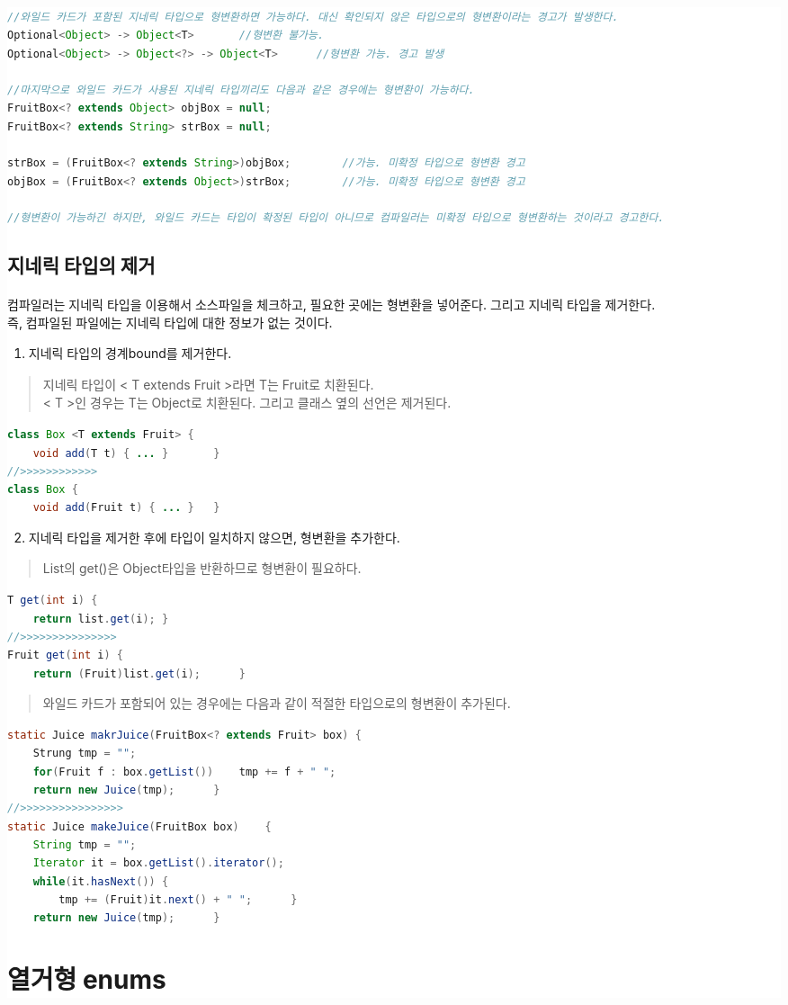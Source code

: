 ```java
//와일드 카드가 포함된 지네릭 타입으로 형변환하면 가능하다. 대신 확인되지 않은 타입으로의 형변환이라는 경고가 발생한다.
Optional<Object> -> Object<T>		//형변환 불가능.
Optional<Object> -> Object<?> -> Object<T>		//형변환 가능. 경고 발생

//마지막으로 와일드 카드가 사용된 지네릭 타입끼리도 다음과 같은 경우에는 형변환이 가능하다.
FruitBox<? extends Object> objBox = null;
FruitBox<? extends String> strBox = null;

strBox = (FruitBox<? extends String>)objBox;		//가능. 미확정 타입으로 형변환 경고
objBox = (FruitBox<? extends Object>)strBox;		//가능. 미확정 타입으로 형변환 경고

//형변환이 가능하긴 하지만, 와일드 카드는 타입이 확정된 타입이 아니므로 컴파일러는 미확정 타입으로 형변환하는 것이라고 경고한다.
```

## 지네릭 타입의 제거

컴파일러는 지네릭 타입을 이용해서 소스파일을 체크하고, 필요한 곳에는 형변환을 넣어준다. 그리고 지네릭 타입을 제거한다.     
즉, 컴파일된 파일에는 지네릭 타입에 대한 정보가 없는 것이다.    

1. 지네릭 타입의 경계bound를 제거한다.     

> 지네릭 타입이 < T extends Fruit >라면 T는 Fruit로 치환된다.      
> < T >인 경우는 T는 Object로 치환된다. 그리고 클래스 옆의 선언은 제거된다.      

```java
class Box <T extends Fruit> {
	void add(T t) { ... }		}
//>>>>>>>>>>>>
class Box {
	void add(Fruit t) { ... }	}
```

2. 지네릭 타입을 제거한 후에 타입이 일치하지 않으면, 형변환을 추가한다.     

> List의 get()은 Object타입을 반환하므로 형변환이 필요하다.

```java
T get(int i) {
	return list.get(i);	}
//>>>>>>>>>>>>>>>
Fruit get(int i) {
	return (Fruit)list.get(i);		}
```
> 와일드 카드가 포함되어 있는 경우에는 다음과 같이 적절한 타입으로의 형변환이 추가된다.

```java
static Juice makrJuice(FruitBox<? extends Fruit> box) {
	Strung tmp = "";
	for(Fruit f : box.getList())	tmp += f + " ";
	return new Juice(tmp);		}
//>>>>>>>>>>>>>>>>
static Juice makeJuice(FruitBox box)	{
	String tmp = "";
	Iterator it = box.getList().iterator();
	while(it.hasNext())	{
		tmp += (Fruit)it.next() + " ";		}
	return new Juice(tmp);		}
```
# 열거형 enums
